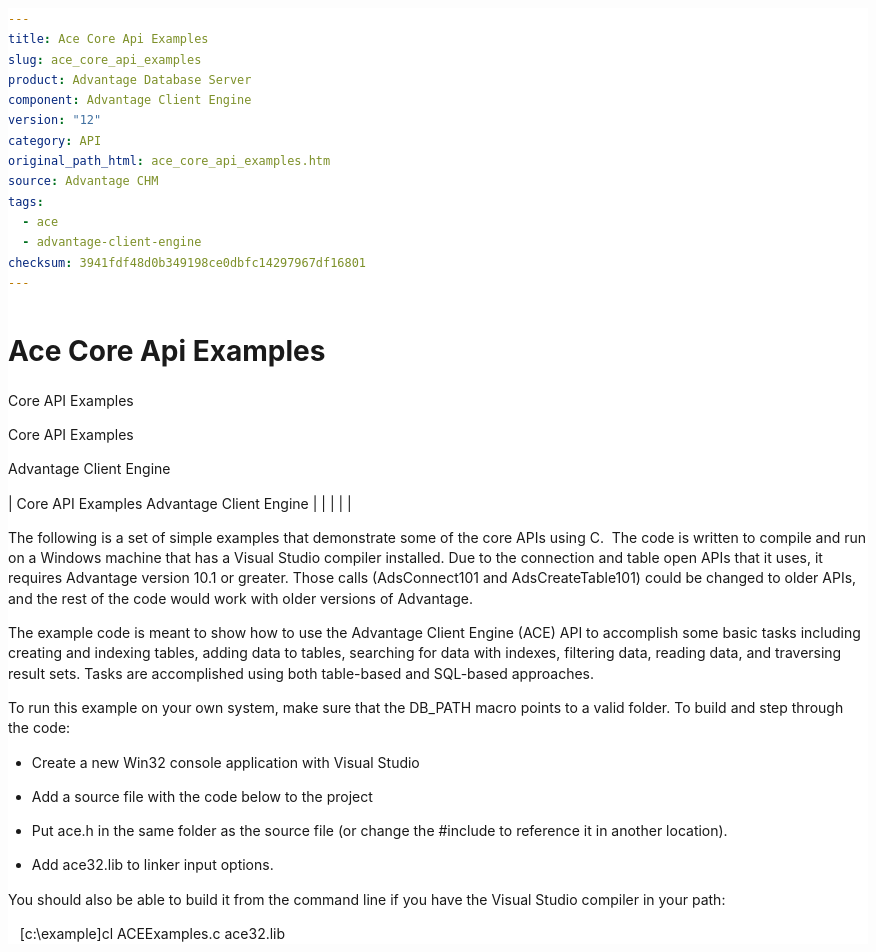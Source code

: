 ```yaml
---
title: Ace Core Api Examples
slug: ace_core_api_examples
product: Advantage Database Server
component: Advantage Client Engine
version: "12"
category: API
original_path_html: ace_core_api_examples.htm
source: Advantage CHM
tags:
  - ace
  - advantage-client-engine
checksum: 3941fdf48d0b349198ce0dbfc14297967df16801
---
```


# Ace Core Api Examples

Core API Examples

Core API Examples

Advantage Client Engine

| Core API Examples  Advantage Client Engine |  |  |  |  |

The following is a set of simple examples that demonstrate some of the core APIs using C.  The code is written to compile and run on a Windows machine that has a Visual Studio compiler installed. Due to the connection and table open APIs that it uses, it requires Advantage version 10.1 or greater. Those calls (AdsConnect101 and AdsCreateTable101) could be changed to older APIs, and the rest of the code would work with older versions of Advantage.

The example code is meant to show how to use the Advantage Client Engine (ACE) API to accomplish some basic tasks including creating and indexing tables, adding data to tables, searching for data with indexes, filtering data, reading data, and traversing result sets. Tasks are accomplished using both table-based and SQL-based approaches.

To run this example on your own system, make sure that the DB\_PATH macro points to a valid folder. To build and step through the code:

- Create a new Win32 console application with Visual Studio

- Add a source file with the code below to the project

- Put ace.h in the same folder as the source file (or change the #include to reference it in another location).

- Add ace32.lib to linker input options.

You should also be able to build it from the command line if you have the Visual Studio compiler in your path:

   [c:\example]cl ACEExamples.c ace32.lib
